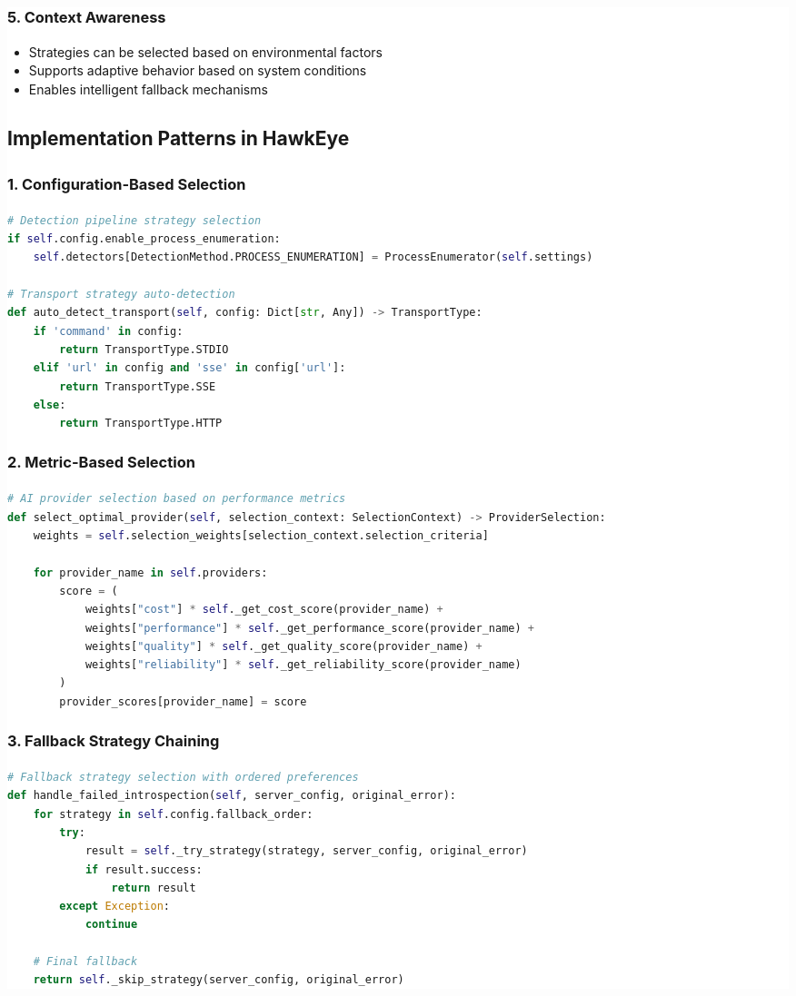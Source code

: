 ### 5. **Context Awareness**
- Strategies can be selected based on environmental factors
- Supports adaptive behavior based on system conditions
- Enables intelligent fallback mechanisms

## Implementation Patterns in HawkEye

### 1. **Configuration-Based Selection**
```python
# Detection pipeline strategy selection
if self.config.enable_process_enumeration:
    self.detectors[DetectionMethod.PROCESS_ENUMERATION] = ProcessEnumerator(self.settings)

# Transport strategy auto-detection
def auto_detect_transport(self, config: Dict[str, Any]) -> TransportType:
    if 'command' in config:
        return TransportType.STDIO
    elif 'url' in config and 'sse' in config['url']:
        return TransportType.SSE
    else:
        return TransportType.HTTP
```

### 2. **Metric-Based Selection**
```python
# AI provider selection based on performance metrics
def select_optimal_provider(self, selection_context: SelectionContext) -> ProviderSelection:
    weights = self.selection_weights[selection_context.selection_criteria]
    
    for provider_name in self.providers:
        score = (
            weights["cost"] * self._get_cost_score(provider_name) +
            weights["performance"] * self._get_performance_score(provider_name) +
            weights["quality"] * self._get_quality_score(provider_name) +
            weights["reliability"] * self._get_reliability_score(provider_name)
        )
        provider_scores[provider_name] = score
```

### 3. **Fallback Strategy Chaining**
```python
# Fallback strategy selection with ordered preferences
def handle_failed_introspection(self, server_config, original_error):
    for strategy in self.config.fallback_order:
        try:
            result = self._try_strategy(strategy, server_config, original_error)
            if result.success:
                return result
        except Exception:
            continue
    
    # Final fallback
    return self._skip_strategy(server_config, original_error)
```
